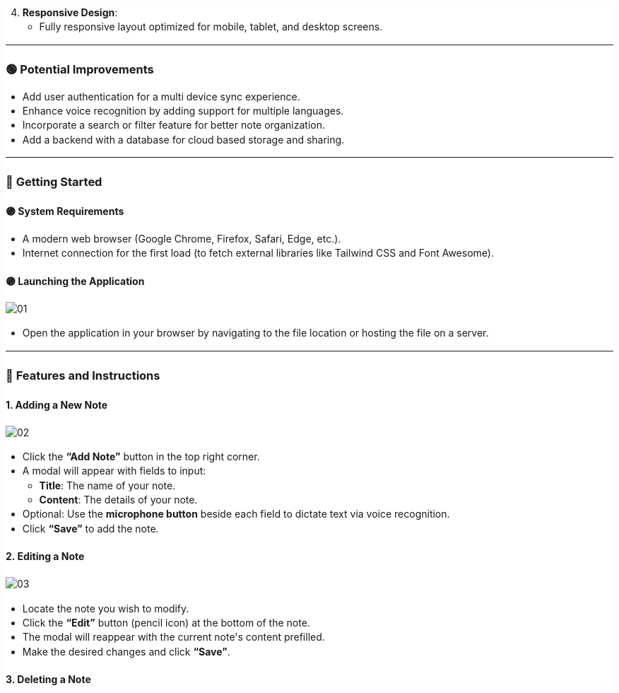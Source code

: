 4. **Responsive Design**:  
   - Fully responsive layout optimized for mobile, tablet, and desktop screens.  

---

### 🟢 Potential Improvements  
- Add user authentication for a multi device sync experience.  
- Enhance voice recognition by adding support for multiple languages.  
- Incorporate a search or filter feature for better note organization.  
- Add a backend with a database for cloud based storage and sharing.

---

### 🔵 **Getting Started**

#### 🟣 **System Requirements**

- A modern web browser (Google Chrome, Firefox, Safari, Edge, etc.).
- Internet connection for the first load (to fetch external libraries like Tailwind CSS and Font Awesome).

#### 🟣 **Launching the Application**

![01](https://github.com/user-attachments/assets/7b4d04c1-161e-4b58-be71-06df2cff5ca6)

- Open the application in your browser by navigating to the file location or hosting the file on a server.

---

### 🔵 **Features and Instructions**

#### 1. **Adding a New Note**

![02](https://github.com/user-attachments/assets/4458fead-9206-456e-98ea-b9d8219ce6c5)

   - Click the **“Add Note”** button in the top right corner.
   - A modal will appear with fields to input:
     - **Title**: The name of your note.
     - **Content**: The details of your note.
   - Optional: Use the **microphone button** beside each field to dictate text via voice recognition.
   - Click **“Save”** to add the note.

#### 2. **Editing a Note**

![03](https://github.com/user-attachments/assets/e3662e04-2019-4171-9513-01b9c6fd6620)

   - Locate the note you wish to modify.
   - Click the **“Edit”** button (pencil icon) at the bottom of the note.
   - The modal will reappear with the current note's content prefilled.
   - Make the desired changes and click **“Save”**.

#### 3. **Deleting a Note**
